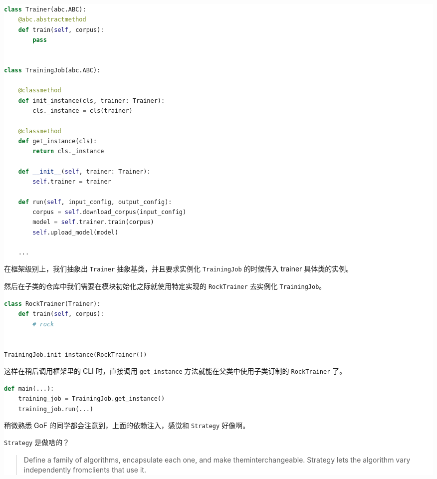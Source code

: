 ```python
class Trainer(abc.ABC):
    @abc.abstractmethod
    def train(self, corpus):
        pass


class TrainingJob(abc.ABC):
    
    @classmethod
    def init_instance(cls, trainer: Trainer):
        cls._instance = cls(trainer)

    @classmethod
    def get_instance(cls):
        return cls._instance
    
    def __init__(self, trainer: Trainer):
        self.trainer = trainer

    def run(self, input_config, output_config):
        corpus = self.download_corpus(input_config)
        model = self.trainer.train(corpus)
        self.upload_model(model)

    ...
```

在框架级别上，我们抽象出 `Trainer` 抽象基类，并且要求实例化 `TrainingJob` 的时候传入 trainer 具体类的实例。

然后在子类的仓库中我们需要在模块初始化之际就使用特定实现的 `RockTrainer` 去实例化 `TrainingJob`。

```python
class RockTrainer(Trainer):
    def train(self, corpus):
        # rock


TrainingJob.init_instance(RockTrainer())
```

这样在稍后调用框架里的 CLI 时，直接调用 `get_instance` 方法就能在父类中使用子类订制的 `RockTrainer` 了。

```python
def main(...):
    training_job = TrainingJob.get_instance()
    training_job.run(...)
```

稍微熟悉 GoF 的同学都会注意到，上面的依赖注入，感觉和 `Strategy` 好像啊。

`Strategy` 是做啥的？

> Define a family of algorithms, encapsulate each one, and make theminterchangeable. Strategy lets the algorithm vary independently fromclients that use it.
